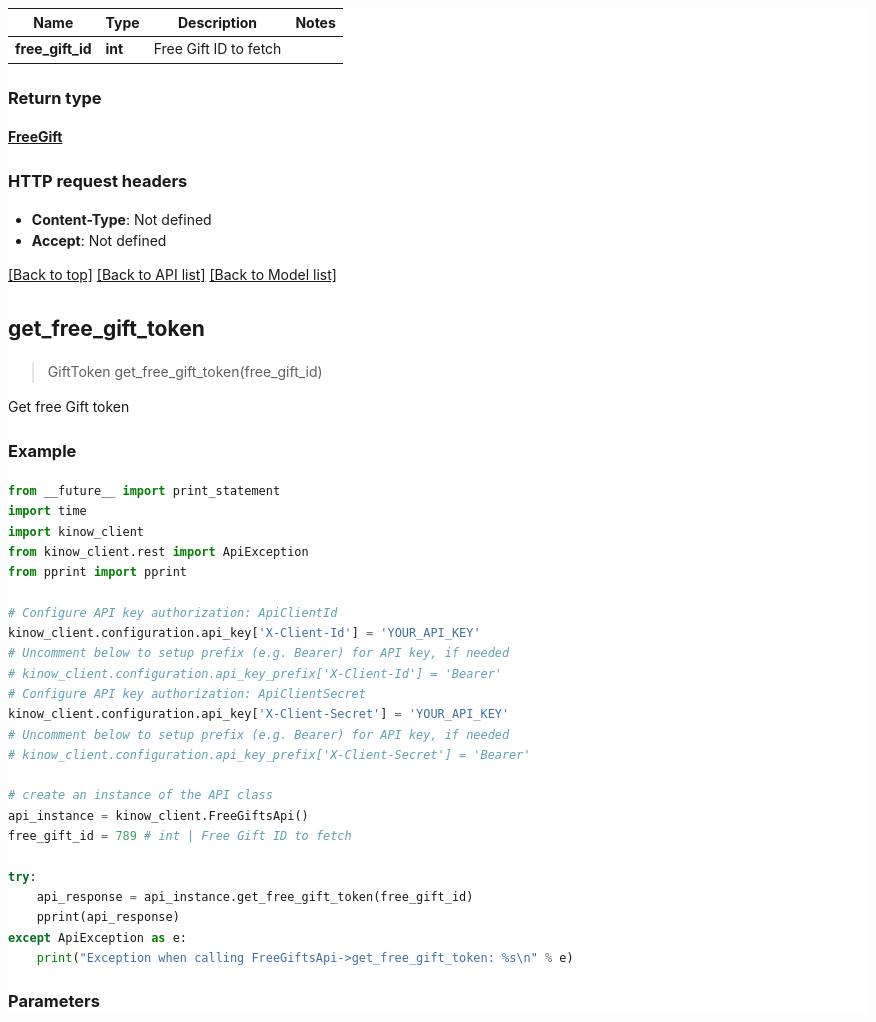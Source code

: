 Name | Type | Description  | Notes
------------- | ------------- | ------------- | -------------
 **free_gift_id** | **int**| Free Gift ID to fetch | 

### Return type

[**FreeGift**](#FreeGift)

### HTTP request headers

 - **Content-Type**: Not defined
 - **Accept**: Not defined

[[Back to top]](#) [[Back to API list]](#documentation-for-api-endpoints) [[Back to Model list]](#documentation-for-models)

## **get_free_gift_token**
> GiftToken get_free_gift_token(free_gift_id)



Get free Gift token

### Example 
```python
from __future__ import print_statement
import time
import kinow_client
from kinow_client.rest import ApiException
from pprint import pprint

# Configure API key authorization: ApiClientId
kinow_client.configuration.api_key['X-Client-Id'] = 'YOUR_API_KEY'
# Uncomment below to setup prefix (e.g. Bearer) for API key, if needed
# kinow_client.configuration.api_key_prefix['X-Client-Id'] = 'Bearer'
# Configure API key authorization: ApiClientSecret
kinow_client.configuration.api_key['X-Client-Secret'] = 'YOUR_API_KEY'
# Uncomment below to setup prefix (e.g. Bearer) for API key, if needed
# kinow_client.configuration.api_key_prefix['X-Client-Secret'] = 'Bearer'

# create an instance of the API class
api_instance = kinow_client.FreeGiftsApi()
free_gift_id = 789 # int | Free Gift ID to fetch

try: 
    api_response = api_instance.get_free_gift_token(free_gift_id)
    pprint(api_response)
except ApiException as e:
    print("Exception when calling FreeGiftsApi->get_free_gift_token: %s\n" % e)
```

### Parameters
